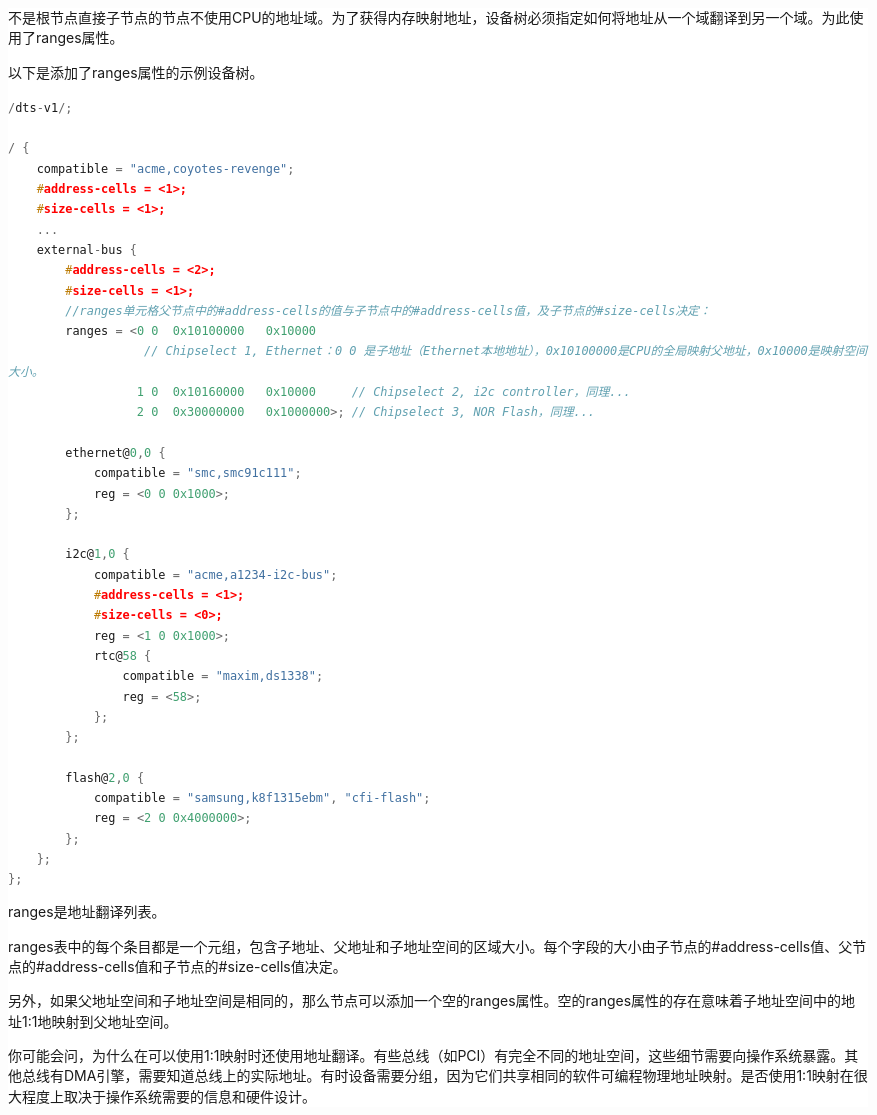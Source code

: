 不是根节点直接子节点的节点不使用CPU的地址域。为了获得内存映射地址，设备树必须指定如何将地址从一个域翻译到另一个域。为此使用了ranges属性。

以下是添加了ranges属性的示例设备树。

```c
/dts-v1/;

/ {
    compatible = "acme,coyotes-revenge";
    #address-cells = <1>;
    #size-cells = <1>;
    ...
    external-bus {
        #address-cells = <2>;
        #size-cells = <1>;
        //ranges单元格父节点中的#address-cells的值与子节点中的#address-cells值，及子节点的#size-cells决定：
        ranges = <0 0  0x10100000   0x10000     
                   // Chipselect 1, Ethernet：0 0 是子地址（Ethernet本地地址），0x10100000是CPU的全局映射父地址，0x10000是映射空间大小。
                  1 0  0x10160000   0x10000     // Chipselect 2, i2c controller，同理...
                  2 0  0x30000000   0x1000000>; // Chipselect 3, NOR Flash，同理...

        ethernet@0,0 {
            compatible = "smc,smc91c111";
            reg = <0 0 0x1000>;
        };

        i2c@1,0 {
            compatible = "acme,a1234-i2c-bus";
            #address-cells = <1>;
            #size-cells = <0>;
            reg = <1 0 0x1000>;
            rtc@58 {
                compatible = "maxim,ds1338";
                reg = <58>;
            };
        };

        flash@2,0 {
            compatible = "samsung,k8f1315ebm", "cfi-flash";
            reg = <2 0 0x4000000>;
        };
    };
};
```

ranges是地址翻译列表。

ranges表中的每个条目都是一个元组，包含子地址、父地址和子地址空间的区域大小。每个字段的大小由子节点的#address-cells值、父节点的#address-cells值和子节点的#size-cells值决定。

另外，如果父地址空间和子地址空间是相同的，那么节点可以添加一个空的ranges属性。空的ranges属性的存在意味着子地址空间中的地址1:1地映射到父地址空间。

你可能会问，为什么在可以使用1:1映射时还使用地址翻译。有些总线（如PCI）有完全不同的地址空间，这些细节需要向操作系统暴露。其他总线有DMA引擎，需要知道总线上的实际地址。有时设备需要分组，因为它们共享相同的软件可编程物理地址映射。是否使用1:1映射在很大程度上取决于操作系统需要的信息和硬件设计。
